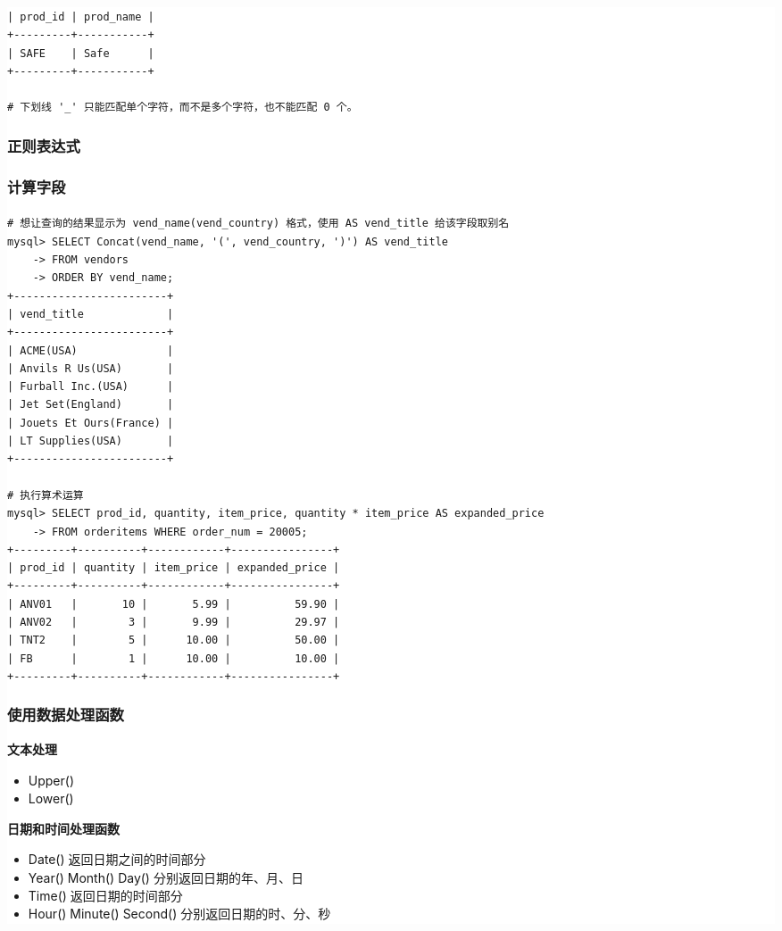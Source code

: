 ```
| prod_id | prod_name |
+---------+-----------+
| SAFE    | Safe      |
+---------+-----------+

# 下划线 '_' 只能匹配单个字符，而不是多个字符，也不能匹配 0 个。
```

### 正则表达式

### 计算字段

```mysql
# 想让查询的结果显示为 vend_name(vend_country) 格式，使用 AS vend_title 给该字段取别名
mysql> SELECT Concat(vend_name, '(', vend_country, ')') AS vend_title
    -> FROM vendors
    -> ORDER BY vend_name;
+------------------------+
| vend_title             |
+------------------------+
| ACME(USA)              |
| Anvils R Us(USA)       |
| Furball Inc.(USA)      |
| Jet Set(England)       |
| Jouets Et Ours(France) |
| LT Supplies(USA)       |
+------------------------+

# 执行算术运算
mysql> SELECT prod_id, quantity, item_price, quantity * item_price AS expanded_price
    -> FROM orderitems WHERE order_num = 20005;
+---------+----------+------------+----------------+
| prod_id | quantity | item_price | expanded_price |
+---------+----------+------------+----------------+
| ANV01   |       10 |       5.99 |          59.90 |
| ANV02   |        3 |       9.99 |          29.97 |
| TNT2    |        5 |      10.00 |          50.00 |
| FB      |        1 |      10.00 |          10.00 |
+---------+----------+------------+----------------+
```

### 使用数据处理函数

**文本处理**

- Upper()
- Lower()

**日期和时间处理函数**

- Date()     返回日期之间的时间部分
- Year()  Month()  Day()     分别返回日期的年、月、日
- Time()     返回日期的时间部分
- Hour()  Minute()  Second()    分别返回日期的时、分、秒
